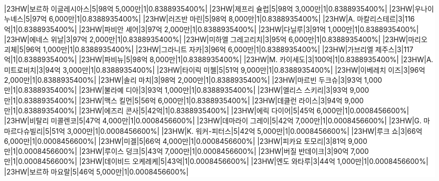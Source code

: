 |23HW|보르하 이글레시아스|5|98억 5,000만|1|0.8388935400%|
|23HW|제프리 슐럽|5|98억 3,000만|1|0.8388935400%|
|23HW|우나이 누녜스|5|97억 6,000만|1|0.8388935400%|
|23HW|러즈반 마린|5|98억 8,000만|1|0.8388935400%|
|23HW|A. 마칼리스테르|3|116억|1|0.8388935400%|
|23HW|파비안 셰어|3|97억 2,000만|1|0.8388935400%|
|23HW|다닐루|3|91억 1,000만|1|0.8388935400%|
|23HW|에네스 위날|3|97억 2,000만|1|0.8388935400%|
|23HW|미하엘 그레고리치|3|95억 6,000만|1|0.8388935400%|
|23HW|마리오 괴체|5|96억 1,000만|1|0.8388935400%|
|23HW|그라니트 자카|3|96억 6,000만|1|0.8388935400%|
|23HW|가브리엘 제주스|3|117억|1|0.8388935400%|
|23HW|파비뉴|5|98억 8,000만|1|0.8388935400%|
|23HW|M. 카이세도|3|100억|1|0.8388935400%|
|23HW|A. 미트로비치|3|94억 3,000만|1|0.8388935400%|
|23HW|타이릭 미첼|5|51억 9,000만|1|0.8388935400%|
|23HW|이베레치 이즈|3|96억 2,000만|1|0.8388935400%|
|23HW|솔리 마치|3|98억 2,000만|1|0.8388935400%|
|23HW|마르빈 두크슈|3|93억 1,000만|1|0.8388935400%|
|23HW|불라예 디아|3|93억 1,000만|1|0.8388935400%|
|23HW|엘리스 스키리|3|93억 9,000만|1|0.8388935400%|
|23HW|맥스 킬먼|5|56억 6,000만|1|0.8388935400%|
|23HW|데클런 라이스|3|94억 9,000만|1|0.8388935400%|
|23HW|에즈리 콘사|5|42억|1|0.8388935400%|
|23HW|에릭 다이어|5|45억 6,000만|1|0.0008456600%|
|23HW|비탈리 미콜렌코|5|47억 4,000만|1|0.0008456600%|
|23HW|데마라이 그레이|5|42억 7,000만|1|0.0008456600%|
|23HW|G. 마마르다슈빌리|5|51억 3,000만|1|0.0008456600%|
|23HW|K. 워커-피터스|5|42억 5,000만|1|0.0008456600%|
|23HW|루크 쇼|3|66억 6,000만|1|0.0008456600%|
|23HW|미겔|5|66억 4,000만|1|0.0008456600%|
|23HW|피카요 토모리|3|81억 9,000만|1|0.0008456600%|
|23HW|루이스 덩크|5|43억 7,000만|1|0.0008456600%|
|23HW|버질 반데이크|3|90억 7,000만|1|0.0008456600%|
|23HW|데이비드 오케레케|5|43억|1|0.0008456600%|
|23HW|엔도 와타루|3|44억 1,000만|1|0.0008456600%|
|23HW|보르하 마요랄|5|46억 5,000만|1|0.0008456600%|